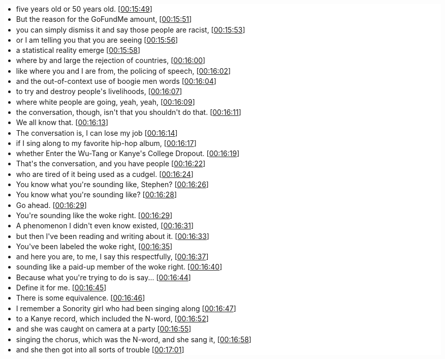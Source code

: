 *  five years old or 50 years old. [[00:15:49](https://www.youtube.com/watch?v=NdZsVIw1d8Q&t=949.16s)]
*  But the reason for the GoFundMe amount, [[00:15:51](https://www.youtube.com/watch?v=NdZsVIw1d8Q&t=951.72s)]
*  you can simply dismiss it and say those people are racist, [[00:15:53](https://www.youtube.com/watch?v=NdZsVIw1d8Q&t=953.6800000000001s)]
*  or I am telling you that you are seeing [[00:15:56](https://www.youtube.com/watch?v=NdZsVIw1d8Q&t=956.6s)]
*  a statistical reality emerge [[00:15:58](https://www.youtube.com/watch?v=NdZsVIw1d8Q&t=958.0s)]
*  where by and large the rejection of countries, [[00:16:00](https://www.youtube.com/watch?v=NdZsVIw1d8Q&t=960.24s)]
*  like where you and I are from, the policing of speech, [[00:16:02](https://www.youtube.com/watch?v=NdZsVIw1d8Q&t=962.08s)]
*  and the out-of-context use of boogie men words [[00:16:04](https://www.youtube.com/watch?v=NdZsVIw1d8Q&t=964.72s)]
*  to try and destroy people's livelihoods, [[00:16:07](https://www.youtube.com/watch?v=NdZsVIw1d8Q&t=967.96s)]
*  where white people are going, yeah, yeah, [[00:16:09](https://www.youtube.com/watch?v=NdZsVIw1d8Q&t=969.8000000000001s)]
*  the conversation, though, isn't that you shouldn't do that. [[00:16:11](https://www.youtube.com/watch?v=NdZsVIw1d8Q&t=971.16s)]
*  We all know that. [[00:16:13](https://www.youtube.com/watch?v=NdZsVIw1d8Q&t=973.5600000000001s)]
*  The conversation is, I can lose my job [[00:16:14](https://www.youtube.com/watch?v=NdZsVIw1d8Q&t=974.72s)]
*  if I sing along to my favorite hip-hop album, [[00:16:17](https://www.youtube.com/watch?v=NdZsVIw1d8Q&t=977.48s)]
*  whether Enter the Wu-Tang or Kanye's College Dropout. [[00:16:19](https://www.youtube.com/watch?v=NdZsVIw1d8Q&t=979.6s)]
*  That's the conversation, and you have people [[00:16:22](https://www.youtube.com/watch?v=NdZsVIw1d8Q&t=982.0400000000001s)]
*  who are tired of it being used as a cudgel. [[00:16:24](https://www.youtube.com/watch?v=NdZsVIw1d8Q&t=984.44s)]
*  You know what you're sounding like, Stephen? [[00:16:26](https://www.youtube.com/watch?v=NdZsVIw1d8Q&t=986.6800000000001s)]
*  You know what you're sounding like? [[00:16:28](https://www.youtube.com/watch?v=NdZsVIw1d8Q&t=988.2s)]
*  Go ahead. [[00:16:29](https://www.youtube.com/watch?v=NdZsVIw1d8Q&t=989.0799999999999s)]
*  You're sounding like the woke right. [[00:16:29](https://www.youtube.com/watch?v=NdZsVIw1d8Q&t=989.88s)]
*  A phenomenon I didn't even know existed, [[00:16:31](https://www.youtube.com/watch?v=NdZsVIw1d8Q&t=991.68s)]
*  but then I've been reading and writing about it. [[00:16:33](https://www.youtube.com/watch?v=NdZsVIw1d8Q&t=993.7199999999999s)]
*  You've been labeled the woke right, [[00:16:35](https://www.youtube.com/watch?v=NdZsVIw1d8Q&t=995.64s)]
*  and here you are, to me, I say this respectfully, [[00:16:37](https://www.youtube.com/watch?v=NdZsVIw1d8Q&t=997.28s)]
*  sounding like a paid-up member of the woke right. [[00:16:40](https://www.youtube.com/watch?v=NdZsVIw1d8Q&t=1000.7199999999999s)]
*  Because what you're trying to do is say... [[00:16:44](https://www.youtube.com/watch?v=NdZsVIw1d8Q&t=1004.3199999999999s)]
*  Define it for me. [[00:16:45](https://www.youtube.com/watch?v=NdZsVIw1d8Q&t=1005.9599999999999s)]
*  There is some equivalence. [[00:16:46](https://www.youtube.com/watch?v=NdZsVIw1d8Q&t=1006.8s)]
*  I remember a Sonority girl who had been singing along [[00:16:47](https://www.youtube.com/watch?v=NdZsVIw1d8Q&t=1007.64s)]
*  to a Kanye record, which included the N-word, [[00:16:52](https://www.youtube.com/watch?v=NdZsVIw1d8Q&t=1012.52s)]
*  and she was caught on camera at a party [[00:16:55](https://www.youtube.com/watch?v=NdZsVIw1d8Q&t=1015.8s)]
*  singing the chorus, which was the N-word, and she sang it, [[00:16:58](https://www.youtube.com/watch?v=NdZsVIw1d8Q&t=1018.7199999999999s)]
*  and she then got into all sorts of trouble [[00:17:01](https://www.youtube.com/watch?v=NdZsVIw1d8Q&t=1021.64s)]